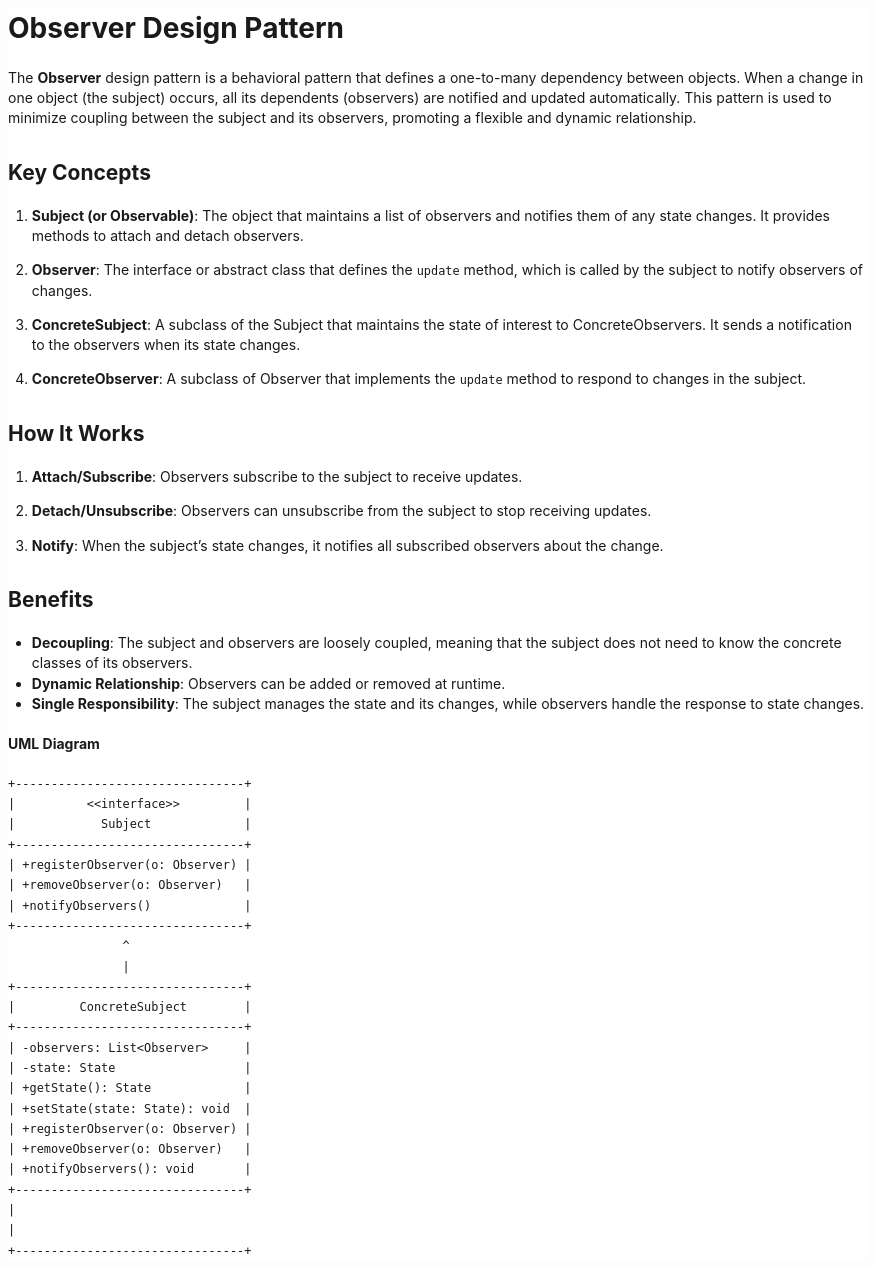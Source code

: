 # Observer Design Pattern

The **Observer** design pattern is a behavioral pattern that defines a one-to-many dependency between objects. When a change in one object (the subject) occurs, all its dependents (observers) are notified and updated automatically. This pattern is used to minimize coupling between the subject and its observers, promoting a flexible and dynamic relationship.

## Key Concepts

1. **Subject (or Observable)**: The object that maintains a list of observers and notifies them of any state changes. It provides methods to attach and detach observers.

2. **Observer**: The interface or abstract class that defines the `update` method, which is called by the subject to notify observers of changes.

3. **ConcreteSubject**: A subclass of the Subject that maintains the state of interest to ConcreteObservers. It sends a notification to the observers when its state changes.

4. **ConcreteObserver**: A subclass of Observer that implements the `update` method to respond to changes in the subject.

## How It Works

1. **Attach/Subscribe**: Observers subscribe to the subject to receive updates.

2. **Detach/Unsubscribe**: Observers can unsubscribe from the subject to stop receiving updates.

3. **Notify**: When the subject’s state changes, it notifies all subscribed observers about the change.

## Benefits

- **Decoupling**: The subject and observers are loosely coupled, meaning that the subject does not need to know the concrete classes of its observers.
- **Dynamic Relationship**: Observers can be added or removed at runtime.
- **Single Responsibility**: The subject manages the state and its changes, while observers handle the response to state changes.

#### UML Diagram
```plaintext
+--------------------------------+
|          <<interface>>         |
|            Subject             |
+--------------------------------+
| +registerObserver(o: Observer) |
| +removeObserver(o: Observer)   |
| +notifyObservers()             |
+--------------------------------+
                ^
                |
+--------------------------------+
|         ConcreteSubject        |
+--------------------------------+
| -observers: List<Observer>     |
| -state: State                  |
| +getState(): State             |
| +setState(state: State): void  |
| +registerObserver(o: Observer) |
| +removeObserver(o: Observer)   |
| +notifyObservers(): void       |
+--------------------------------+
|
|
+--------------------------------+
```